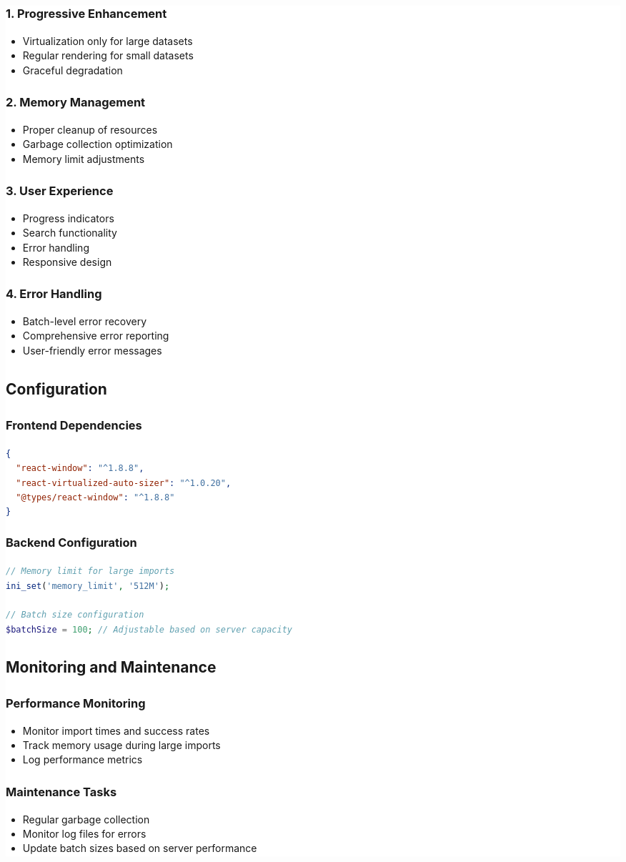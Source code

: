 ### 1. Progressive Enhancement
- Virtualization only for large datasets
- Regular rendering for small datasets
- Graceful degradation

### 2. Memory Management
- Proper cleanup of resources
- Garbage collection optimization
- Memory limit adjustments

### 3. User Experience
- Progress indicators
- Search functionality
- Error handling
- Responsive design

### 4. Error Handling
- Batch-level error recovery
- Comprehensive error reporting
- User-friendly error messages

## Configuration

### Frontend Dependencies
```json
{
  "react-window": "^1.8.8",
  "react-virtualized-auto-sizer": "^1.0.20",
  "@types/react-window": "^1.8.8"
}
```

### Backend Configuration
```php
// Memory limit for large imports
ini_set('memory_limit', '512M');

// Batch size configuration
$batchSize = 100; // Adjustable based on server capacity
```

## Monitoring and Maintenance

### Performance Monitoring
- Monitor import times and success rates
- Track memory usage during large imports
- Log performance metrics

### Maintenance Tasks
- Regular garbage collection
- Monitor log files for errors
- Update batch sizes based on server performance
